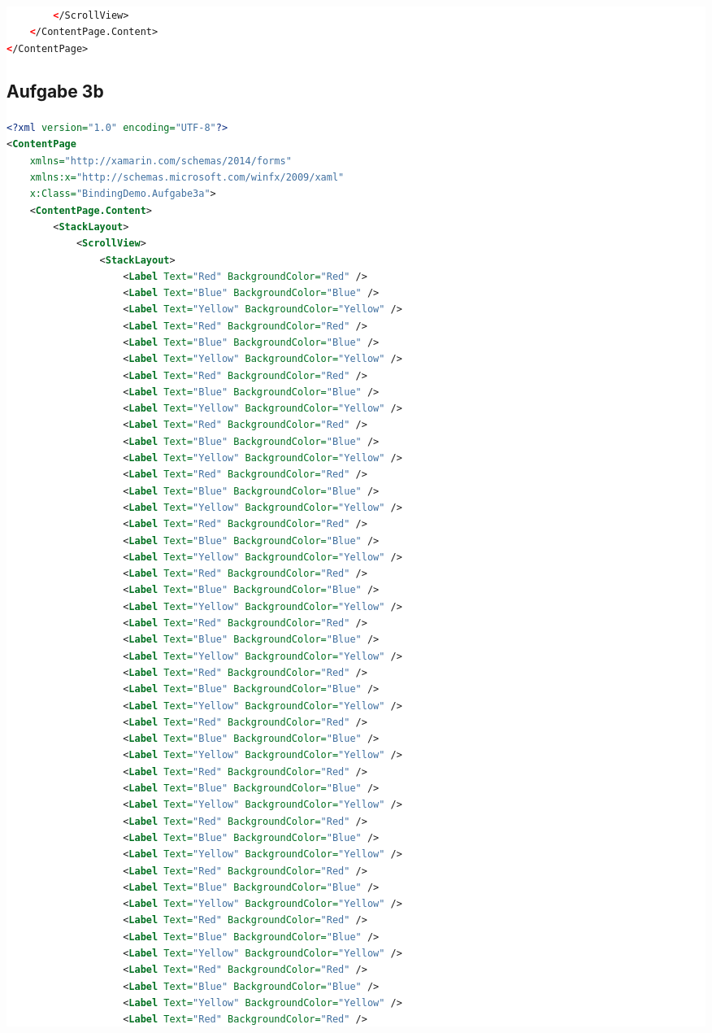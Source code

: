```xml
		</ScrollView>
	</ContentPage.Content>
</ContentPage>
```

## Aufgabe 3b
```xml
<?xml version="1.0" encoding="UTF-8"?>
<ContentPage 
	xmlns="http://xamarin.com/schemas/2014/forms" 
	xmlns:x="http://schemas.microsoft.com/winfx/2009/xaml" 
	x:Class="BindingDemo.Aufgabe3a">
	<ContentPage.Content>
		<StackLayout>
			<ScrollView>
				<StackLayout>
					<Label Text="Red" BackgroundColor="Red" />
					<Label Text="Blue" BackgroundColor="Blue" />
					<Label Text="Yellow" BackgroundColor="Yellow" />
					<Label Text="Red" BackgroundColor="Red" />
					<Label Text="Blue" BackgroundColor="Blue" />
					<Label Text="Yellow" BackgroundColor="Yellow" />
					<Label Text="Red" BackgroundColor="Red" />
					<Label Text="Blue" BackgroundColor="Blue" />
					<Label Text="Yellow" BackgroundColor="Yellow" />
					<Label Text="Red" BackgroundColor="Red" />
					<Label Text="Blue" BackgroundColor="Blue" />
					<Label Text="Yellow" BackgroundColor="Yellow" />
					<Label Text="Red" BackgroundColor="Red" />
					<Label Text="Blue" BackgroundColor="Blue" />
					<Label Text="Yellow" BackgroundColor="Yellow" />
					<Label Text="Red" BackgroundColor="Red" />
					<Label Text="Blue" BackgroundColor="Blue" />
					<Label Text="Yellow" BackgroundColor="Yellow" />
					<Label Text="Red" BackgroundColor="Red" />
					<Label Text="Blue" BackgroundColor="Blue" />
					<Label Text="Yellow" BackgroundColor="Yellow" />
					<Label Text="Red" BackgroundColor="Red" />
					<Label Text="Blue" BackgroundColor="Blue" />
					<Label Text="Yellow" BackgroundColor="Yellow" />
					<Label Text="Red" BackgroundColor="Red" />
					<Label Text="Blue" BackgroundColor="Blue" />
					<Label Text="Yellow" BackgroundColor="Yellow" />
					<Label Text="Red" BackgroundColor="Red" />
					<Label Text="Blue" BackgroundColor="Blue" />
					<Label Text="Yellow" BackgroundColor="Yellow" />
					<Label Text="Red" BackgroundColor="Red" />
					<Label Text="Blue" BackgroundColor="Blue" />
					<Label Text="Yellow" BackgroundColor="Yellow" />
					<Label Text="Red" BackgroundColor="Red" />
					<Label Text="Blue" BackgroundColor="Blue" />
					<Label Text="Yellow" BackgroundColor="Yellow" />
					<Label Text="Red" BackgroundColor="Red" />
					<Label Text="Blue" BackgroundColor="Blue" />
					<Label Text="Yellow" BackgroundColor="Yellow" />
					<Label Text="Red" BackgroundColor="Red" />
					<Label Text="Blue" BackgroundColor="Blue" />
					<Label Text="Yellow" BackgroundColor="Yellow" />
					<Label Text="Red" BackgroundColor="Red" />
					<Label Text="Blue" BackgroundColor="Blue" />
					<Label Text="Yellow" BackgroundColor="Yellow" />
					<Label Text="Red" BackgroundColor="Red" />
```